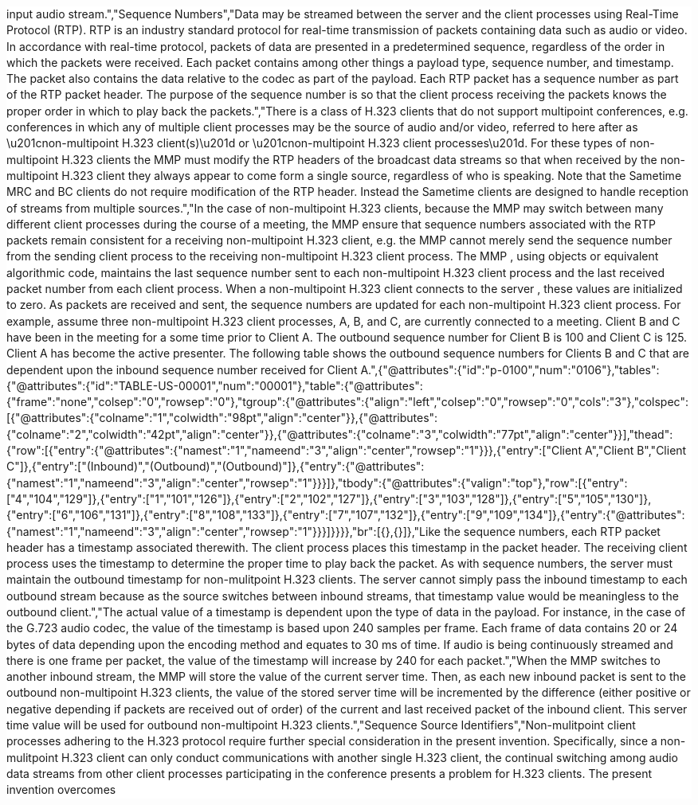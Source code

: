 input audio stream.","Sequence Numbers","Data may be streamed between the server  and the client processes using Real-Time Protocol (RTP). RTP is an industry standard protocol for real-time transmission of packets containing data such as audio or video. In accordance with real-time protocol, packets of data are presented in a predetermined sequence, regardless of the order in which the packets were received. Each packet contains among other things a payload type, sequence number, and timestamp. The packet also contains the data relative to the codec as part of the payload. Each RTP packet has a sequence number as part of the RTP packet header. The purpose of the sequence number is so that the client process receiving the packets knows the proper order in which to play back the packets.","There is a class of H.323 clients that do not support multipoint conferences, e.g. conferences in which any of multiple client processes may be the source of audio and\/or video, referred to here after as \u201cnon-multipoint H.323 client(s)\u201d or \u201cnon-multipoint H.323 client processes\u201d. For these types of non-multipoint H.323 clients the MMP  must modify the RTP headers of the broadcast data streams so that when received by the non-multipoint H.323 client they always appear to come form a single source, regardless of who is speaking. Note that the Sametime MRC and BC clients do not require modification of the RTP header. Instead the Sametime clients are designed to handle reception of streams from multiple sources.","In the case of non-multipoint H.323 clients, because the MMP  may switch between many different client processes during the course of a meeting, the MMP ensure that sequence numbers associated with the RTP packets remain consistent for a receiving non-multipoint H.323 client, e.g. the MMP  cannot merely send the sequence number from the sending client process to the receiving non-multipoint H.323 client process. The MMP , using objects or equivalent algorithmic code, maintains the last sequence number sent to each non-multipoint H.323 client process and the last received packet number from each client process. When a non-multipoint H.323 client connects to the server , these values are initialized to zero. As packets are received and sent, the sequence numbers are updated for each non-multipoint H.323 client process. For example, assume three non-multipoint H.323 client processes, A, B, and C, are currently connected to a meeting. Client B and C have been in the meeting for a some time prior to Client A. The outbound sequence number for Client B is 100 and Client C is 125. Client A has become the active presenter. The following table shows the outbound sequence numbers for Clients B and C that are dependent upon the inbound sequence number received for Client A.",{"@attributes":{"id":"p-0100","num":"0106"},"tables":{"@attributes":{"id":"TABLE-US-00001","num":"00001"},"table":{"@attributes":{"frame":"none","colsep":"0","rowsep":"0"},"tgroup":{"@attributes":{"align":"left","colsep":"0","rowsep":"0","cols":"3"},"colspec":[{"@attributes":{"colname":"1","colwidth":"98pt","align":"center"}},{"@attributes":{"colname":"2","colwidth":"42pt","align":"center"}},{"@attributes":{"colname":"3","colwidth":"77pt","align":"center"}}],"thead":{"row":[{"entry":{"@attributes":{"namest":"1","nameend":"3","align":"center","rowsep":"1"}}},{"entry":["Client A","Client B","Client C"]},{"entry":["(Inbound)","(Outbound)","(Outbound)"]},{"entry":{"@attributes":{"namest":"1","nameend":"3","align":"center","rowsep":"1"}}}]},"tbody":{"@attributes":{"valign":"top"},"row":[{"entry":["4","104","129"]},{"entry":["1","101","126"]},{"entry":["2","102","127"]},{"entry":["3","103","128"]},{"entry":["5","105","130"]},{"entry":["6","106","131"]},{"entry":["8","108","133"]},{"entry":["7","107","132"]},{"entry":["9","109","134"]},{"entry":{"@attributes":{"namest":"1","nameend":"3","align":"center","rowsep":"1"}}}]}}}},"br":[{},{}]},"Like the sequence numbers, each RTP packet header has a timestamp associated therewith. The client process places this timestamp in the packet header. The receiving client process uses the timestamp to determine the proper time to play back the packet. As with sequence numbers, the server  must maintain the outbound timestamp for non-mulitpoint H.323 clients. The server  cannot simply pass the inbound timestamp to each outbound stream because as the source switches between inbound streams, that timestamp value would be meaningless to the outbound client.","The actual value of a timestamp is dependent upon the type of data in the payload. For instance, in the case of the G.723 audio codec, the value of the timestamp is based upon 240 samples per frame. Each frame of data contains 20 or 24 bytes of data depending upon the encoding method and equates to 30 ms of time. If audio is being continuously streamed and there is one frame per packet, the value of the timestamp will increase by 240 for each packet.","When the MMP  switches to another inbound stream, the MMP will store the value of the current server time. Then, as each new inbound packet is sent to the outbound non-multipoint H.323 clients, the value of the stored server time will be incremented by the difference (either positive or negative depending if packets are received out of order) of the current and last received packet of the inbound client. This server time value will be used for outbound non-multipoint H.323 clients.","Sequence Source Identifiers","Non-mulitpoint client processes adhering to the H.323 protocol require further special consideration in the present invention. Specifically, since a non-mulitpoint H.323 client can only conduct communications with another single H.323 client, the continual switching among audio data streams from other client processes participating in the conference presents a problem for H.323 clients. The present invention overcomes